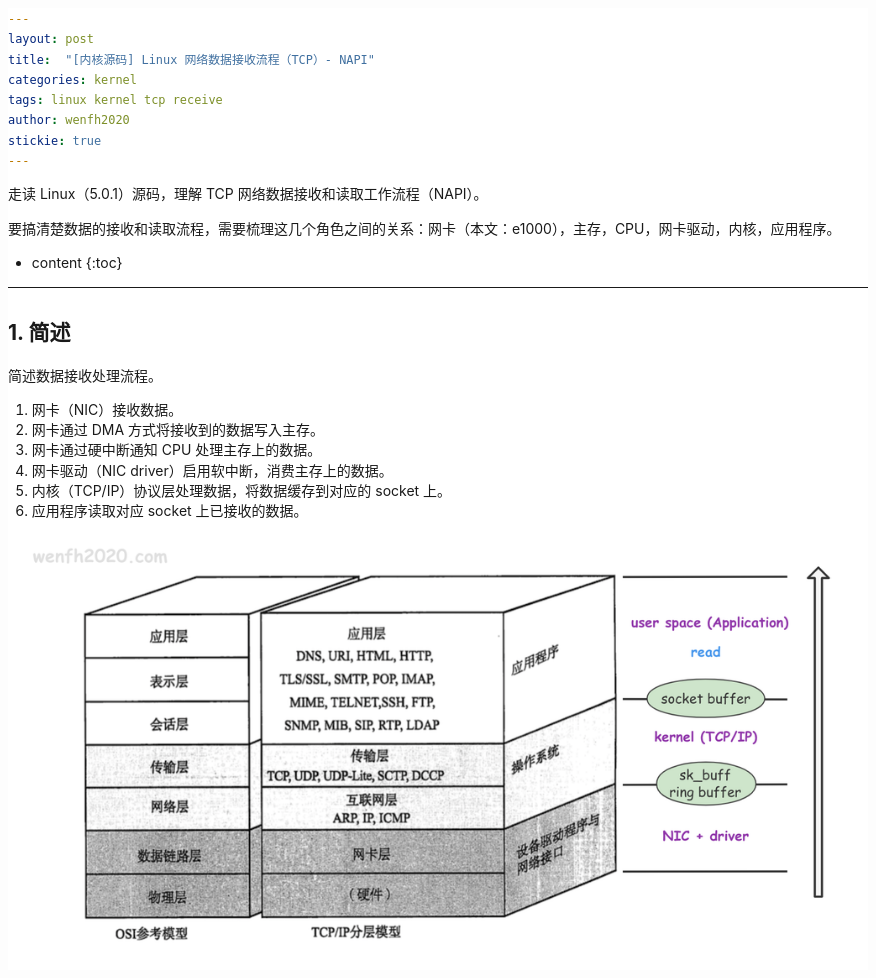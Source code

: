 ```yaml
---
layout: post
title:  "[内核源码] Linux 网络数据接收流程（TCP）- NAPI"
categories: kernel
tags: linux kernel tcp receive
author: wenfh2020
stickie: true
---
```


走读 Linux（5.0.1）源码，理解 TCP 网络数据接收和读取工作流程（NAPI）。

要搞清楚数据的接收和读取流程，需要梳理这几个角色之间的关系：网卡（本文：e1000），主存，CPU，网卡驱动，内核，应用程序。




* content
{:toc}

---

## 1. 简述

简述数据接收处理流程。

1. 网卡（NIC）接收数据。
2. 网卡通过 DMA 方式将接收到的数据写入主存。
3. 网卡通过硬中断通知 CPU 处理主存上的数据。
4. 网卡驱动（NIC driver）启用软中断，消费主存上的数据。
5. 内核（TCP/IP）协议层处理数据，将数据缓存到对应的 socket 上。
6. 应用程序读取对应 socket 上已接收的数据。

<div align=center><img src="/images/2021/2021-11-19-17-49-58.png" data-action="zoom"/></div>
